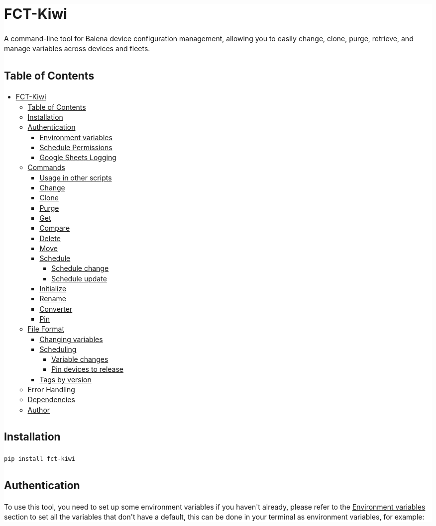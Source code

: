# FCT-Kiwi

A command-line tool for Balena device configuration management, allowing you to easily change, clone, purge, retrieve, and manage variables across devices and fleets.

## Table of Contents

- [FCT-Kiwi](#fct-kiwi)
  - [Table of Contents](#table-of-contents)
  - [Installation](#installation)
  - [Authentication](#authentication)
    - [Environment variables](#environment-variables)
    - [Schedule Permissions](#schedule-permissions)
    - [Google Sheets Logging](#google-sheets-logging)
  - [Commands](#commands)
    - [Usage in other scripts](#usage-in-other-scripts)
    - [Change](#change)
    - [Clone](#clone)
    - [Purge](#purge)
    - [Get](#get)
    - [Compare](#compare)
    - [Delete](#delete)
    - [Move](#move)
    - [Schedule](#schedule)
      - [Schedule change](#schedule-change)
      - [Schedule update](#schedule-update)
    - [Initialize](#initialize)
    - [Rename](#rename)
    - [Converter](#converter)
    - [Pin](#pin)
  - [File Format](#file-format)
    - [Changing variables](#changing-variables)
    - [Scheduling](#scheduling)
      - [Variable changes](#variable-changes)
      - [Pin devices to release](#pin-devices-to-release)
    - [Tags by version](#tags-by-version)
  - [Error Handling](#error-handling)
  - [Dependencies](#dependencies)
  - [Author](#author)

## Installation

```bash
pip install fct-kiwi
```

## Authentication

To use this tool, you need to set up some environment variables if you haven't already, please refer to the [Environment variables](#environment-variables) section to set all the variables that don't have a default, this can be done in your terminal as environment variables, for example:
